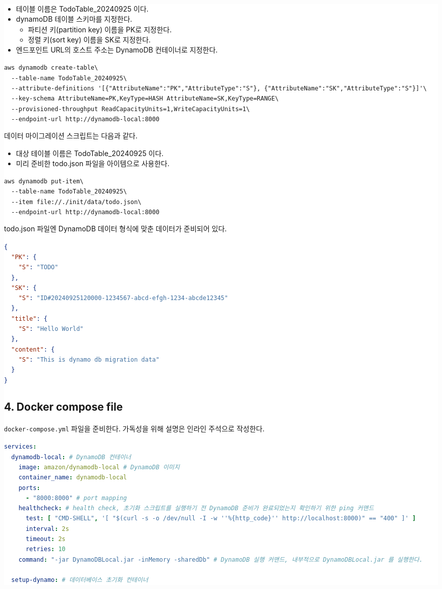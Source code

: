 - 테이블 이름은 TodoTable_20240925 이다.
- dynamoDB 테이블 스키마를 지정한다.
  - 파티션 키(partition key) 이름을 PK로 지정한다.
  - 정렬 키(sort key) 이름을 SK로 지정한다.
- 엔드포인트 URL의 호스트 주소는 DynamoDB 컨테이너로 지정한다.

```
aws dynamodb create-table\
  --table-name TodoTable_20240925\
  --attribute-definitions '[{"AttributeName":"PK","AttributeType":"S"}, {"AttributeName":"SK","AttributeType":"S"}]'\
  --key-schema AttributeName=PK,KeyType=HASH AttributeName=SK,KeyType=RANGE\
  --provisioned-throughput ReadCapacityUnits=1,WriteCapacityUnits=1\
  --endpoint-url http://dynamodb-local:8000
```

데이터 마이그레이션 스크립트는 다음과 같다.

- 대상 테이블 이름은 TodoTable_20240925 이다.
- 미리 준비한 todo.json 파일을 아이템으로 사용한다.

```
aws dynamodb put-item\
  --table-name TodoTable_20240925\
  --item file://./init/data/todo.json\
  --endpoint-url http://dynamodb-local:8000
```

todo.json 파일엔 DynamoDB 데이터 형식에 맞춘 데이터가 준비되어 있다.

```json
{
  "PK": {
    "S": "TODO"
  },
  "SK": {
    "S": "ID#20240925120000-1234567-abcd-efgh-1234-abcde12345"
  },
  "title": {
    "S": "Hello World"
  },
  "content": {
    "S": "This is dynamo db migration data"
  }
}
```

## 4. Docker compose file

`docker-compose.yml` 파일을 준비한다. 가독성을 위해 설명은 인라인 주석으로 작성한다.

```yml
services:
  dynamodb-local: # DynamoDB 컨테이너
    image: amazon/dynamodb-local # DynamoDB 이미지
    container_name: dynamodb-local
    ports:
      - "8000:8000" # port mapping
    healthcheck: # health check, 초기화 스크립트를 실행하기 전 DynamoDB 준비가 완료되었는지 확인하기 위한 ping 커맨드
      test: [ "CMD-SHELL", '[ "$(curl -s -o /dev/null -I -w ''%{http_code}'' http://localhost:8000)" == "400" ]' ]
      interval: 2s
      timeout: 2s
      retries: 10
    command: "-jar DynamoDBLocal.jar -inMemory -sharedDb" # DynamoDB 실행 커맨드, 내부적으로 DynamoDBLocal.jar 를 실행한다.

  setup-dynamo: # 데이터베이스 초기화 컨테이너
```

[dynamodb-crud-example-with-spring-boot-link]: https://junhyunny.github.io/spring-boot/aws/dynamo-db/dynamodb-crud-example-with-spring-boot/